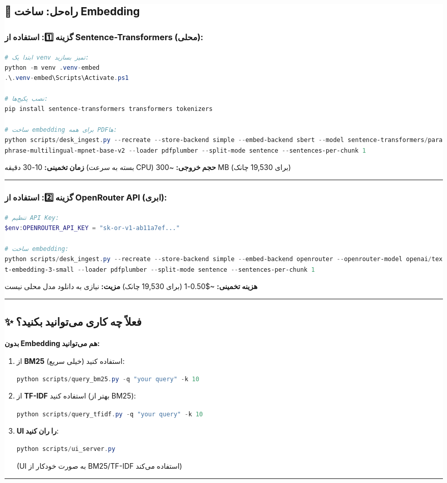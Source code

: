 
## 🚀 راه‌حل: ساخت Embedding

### گزینه 1️⃣: استفاده از Sentence-Transformers (محلی):
```powershell
# ابتدا یک venv تمیز بسازید:
python -m venv .venv-embed
.\.venv-embed\Scripts\Activate.ps1

# نصب پکیج‌ها:
pip install sentence-transformers transformers tokenizers

# ساخت embedding برای همه PDFها:
python scripts/desk_ingest.py --recreate --store-backend simple --embed-backend sbert --model sentence-transformers/paraphrase-multilingual-mpnet-base-v2 --loader pdfplumber --split-mode sentence --sentences-per-chunk 1
```

**زمان تخمینی:** 10-30 دقیقه (بسته به سرعت CPU)
**حجم خروجی:** ~300 MB (برای 19,530 چانک)

---

### گزینه 2️⃣: استفاده از OpenRouter API (ابری):
```powershell
# تنظیم API Key:
$env:OPENROUTER_API_KEY = "sk-or-v1-ab11a7ef..."

# ساخت embedding:
python scripts/desk_ingest.py --recreate --store-backend simple --embed-backend openrouter --openrouter-model openai/text-embedding-3-small --loader pdfplumber --split-mode sentence --sentences-per-chunk 1
```

**هزینه تخمینی:** ~$0.50-1 (برای 19,530 چانک)
**مزیت:** نیازی به دانلود مدل محلی نیست

---

## ✨ فعلاً چه کاری می‌توانید بکنید؟

**بدون Embedding هم می‌توانید:**
1. از **BM25** استفاده کنید (خیلی سریع):
   ```powershell
   python scripts/query_bm25.py -q "your query" -k 10
   ```

2. از **TF-IDF** استفاده کنید (بهتر از BM25):
   ```powershell
   python scripts/query_tfidf.py -q "your query" -k 10
   ```

3. **UI را ران کنید**:
   ```powershell
   python scripts/ui_server.py
   ```
   (UI به صورت خودکار از BM25/TF-IDF استفاده می‌کند)

---